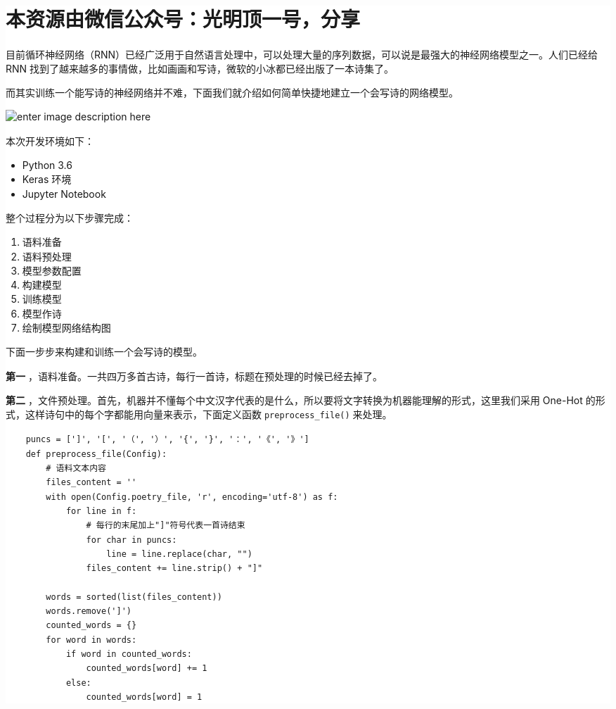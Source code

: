 # 本资源由微信公众号：光明顶一号，分享
目前循环神经网络（RNN）已经广泛用于自然语言处理中，可以处理大量的序列数据，可以说是最强大的神经网络模型之一。人们已经给 RNN
找到了越来越多的事情做，比如画画和写诗，微软的小冰都已经出版了一本诗集了。

而其实训练一个能写诗的神经网络并不难，下面我们就介绍如何简单快捷地建立一个会写诗的网络模型。

![enter image description
here](https://images.gitbook.cn/0fdb0170-8db8-11e8-80d1-2d51ff7e1c55)

本次开发环境如下：

  * Python 3.6
  * Keras 环境
  * Jupyter Notebook

整个过程分为以下步骤完成：

  1. 语料准备
  2. 语料预处理
  3. 模型参数配置
  4. 构建模型
  5. 训练模型
  6. 模型作诗
  7. 绘制模型网络结构图

下面一步步来构建和训练一个会写诗的模型。

**第一** ，语料准备。一共四万多首古诗，每行一首诗，标题在预处理的时候已经去掉了。

**第二** ，文件预处理。首先，机器并不懂每个中文汉字代表的是什么，所以要将文字转换为机器能理解的形式，这里我们采用 One-Hot
的形式，这样诗句中的每个字都能用向量来表示，下面定义函数 `preprocess_file()` 来处理。

    
    
        puncs = [']', '[', '（', '）', '{', '}', '：', '《', '》']
        def preprocess_file(Config):
            # 语料文本内容
            files_content = ''
            with open(Config.poetry_file, 'r', encoding='utf-8') as f:
                for line in f:
                    # 每行的末尾加上"]"符号代表一首诗结束
                    for char in puncs:
                        line = line.replace(char, "")
                    files_content += line.strip() + "]"
    
            words = sorted(list(files_content))
            words.remove(']')
            counted_words = {}
            for word in words:
                if word in counted_words:
                    counted_words[word] += 1
                else:
                    counted_words[word] = 1
    